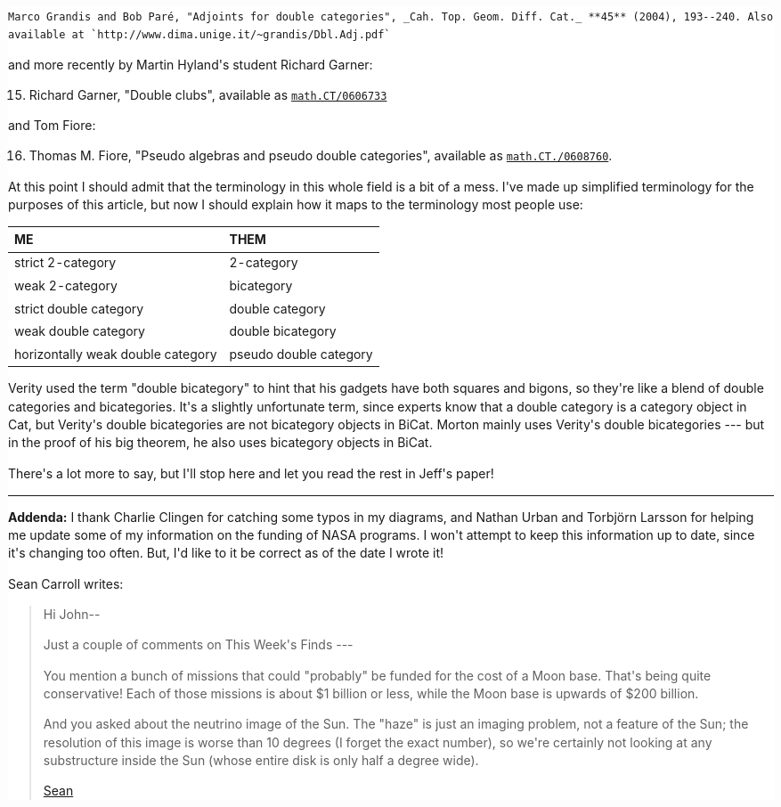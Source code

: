     Marco Grandis and Bob Paré, "Adjoints for double categories", _Cah. Top. Geom. Diff. Cat._ **45** (2004), 193--240. Also available at `http://www.dima.unige.it/~grandis/Dbl.Adj.pdf`

and more recently by Martin Hyland's student Richard Garner:

15) Richard Garner, "Double clubs", available as [`math.CT/0606733`](https://arxiv.org/abs/math.CT/0606733)

and Tom Fiore:

16) Thomas M. Fiore, "Pseudo algebras and pseudo double categories", available as [`math.CT./0608760`](https://arxiv.org/abs/math.CT/0608760).

At this point I should admit that the terminology in this whole field is
a bit of a mess. I've made up simplified terminology for the purposes
of this article, but now I should explain how it maps to the terminology
most people use:

| ME | THEM |
| :- | :--- |
| strict $2$-category | $2$-category |
| weak $2$-category | bicategory |
| strict double category | double category |
| weak double category | double bicategory |
| horizontally weak double category | pseudo double category |

Verity used the term "double bicategory" to hint that his gadgets have
both squares and bigons, so they're like a blend of double categories
and bicategories. It's a slightly unfortunate term, since experts know
that a double category is a category object in $\mathsf{Cat}$, but Verity's double
bicategories are not bicategory objects in $\mathsf{BiCat}$. Morton mainly uses
Verity's double bicategories --- but in the proof of his big theorem, he
also uses bicategory objects in $\mathsf{BiCat}$.

There's a lot more to say, but I'll stop here and let you read the
rest in Jeff's paper!

------------------------------------------------------------------------

**Addenda:** I thank Charlie Clingen for catching some typos in my
diagrams, and Nathan Urban and Torbjörn Larsson for helping me update
some of my information on the funding of NASA programs. I won't attempt
to keep this information up to date, since it's changing too often.
But, I'd like to it be correct as of the date I wrote it!

Sean Carroll writes:

> Hi John--
>
> Just a couple of comments on This Week's Finds ---
>
> You mention a bunch of missions that could "probably" be funded for
> the cost of a Moon base. That's being quite conservative! Each of
> those missions is about \$1 billion or less, while the Moon base is
> upwards of \$200 billion.
>
> And you asked about the neutrino image of the Sun. The "haze" is
> just an imaging problem, not a feature of the Sun; the resolution of
> this image is worse than 10 degrees (I forget the exact number), so
> we're certainly not looking at any substructure inside the Sun (whose
> entire disk is only half a degree wide).
>
> [Sean](http://preposterousuniverse.com/)
